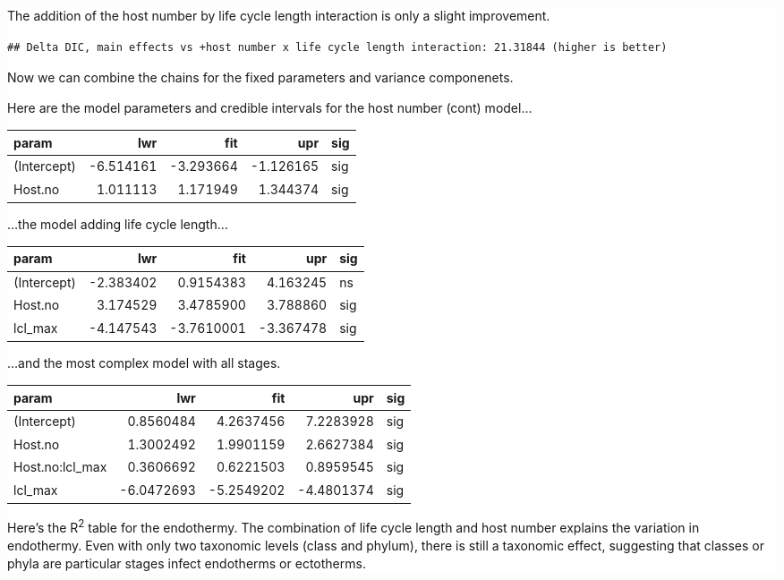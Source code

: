 The addition of the host number by life cycle length interaction is only
a slight improvement.

    ## Delta DIC, main effects vs +host number x life cycle length interaction: 21.31844 (higher is better)

Now we can combine the chains for the fixed parameters and variance
componenets.

Here are the model parameters and credible intervals for the host number
(cont) model…

<div class="kable-table">

| param       |        lwr |        fit |        upr | sig |
| :---------- | ---------: | ---------: | ---------: | :-- |
| (Intercept) | \-6.514161 | \-3.293664 | \-1.126165 | sig |
| Host.no     |   1.011113 |   1.171949 |   1.344374 | sig |

</div>

…the model adding life cycle length…

<div class="kable-table">

| param       |        lwr |         fit |        upr | sig |
| :---------- | ---------: | ----------: | ---------: | :-- |
| (Intercept) | \-2.383402 |   0.9154383 |   4.163245 | ns  |
| Host.no     |   3.174529 |   3.4785900 |   3.788860 | sig |
| lcl\_max    | \-4.147543 | \-3.7610001 | \-3.367478 | sig |

</div>

…and the most complex model with all stages.

<div class="kable-table">

| param            |         lwr |         fit |         upr | sig |
| :--------------- | ----------: | ----------: | ----------: | :-- |
| (Intercept)      |   0.8560484 |   4.2637456 |   7.2283928 | sig |
| Host.no          |   1.3002492 |   1.9901159 |   2.6627384 | sig |
| Host.no:lcl\_max |   0.3606692 |   0.6221503 |   0.8959545 | sig |
| lcl\_max         | \-6.0472693 | \-5.2549202 | \-4.4801374 | sig |

</div>

Here’s the R<sup>2</sup> table for the endothermy. The combination of
life cycle length and host number explains the variation in endothermy.
Even with only two taxonomic levels (class and phylum), there is still a
taxonomic effect, suggesting that classes or phyla are particular stages
infect endotherms or ectotherms.

